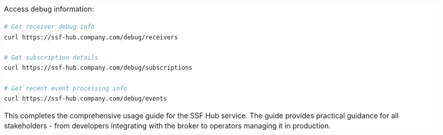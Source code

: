 Access debug information:

```bash
# Get receiver debug info
curl https://ssf-hub.company.com/debug/receivers

# Get subscription details
curl https://ssf-hub.company.com/debug/subscriptions

# Get recent event processing info
curl https://ssf-hub.company.com/debug/events
```

This completes the comprehensive usage guide for the SSF Hub service. The guide provides practical guidance for all stakeholders - from developers integrating with the broker to operators managing it in production.